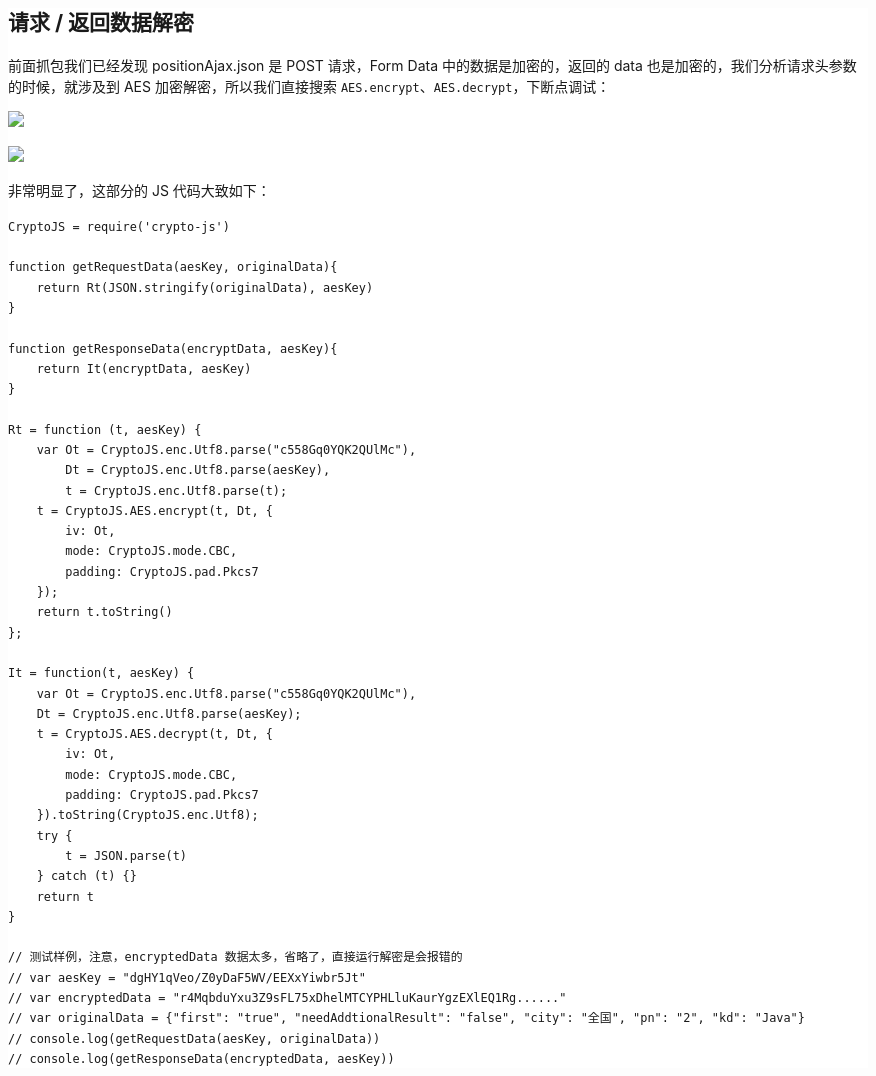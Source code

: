 请求 / 返回数据解密
-----------

前面抓包我们已经发现 positionAjax.json 是 POST 请求，Form Data 中的数据是加密的，返回的 data 也是加密的，我们分析请求头参数的时候，就涉及到 AES 加密解密，所以我们直接搜索 `AES.encrypt`、`AES.decrypt`，下断点调试：

![](https://s2.loli.net/2022/03/16/twJKkrDxUC29The.png)

![](https://s2.loli.net/2022/03/16/bp3Ov8RHxGkEeLl.png)

非常明显了，这部分的 JS 代码大致如下：

```
CryptoJS = require('crypto-js')

function getRequestData(aesKey, originalData){
    return Rt(JSON.stringify(originalData), aesKey)
}

function getResponseData(encryptData, aesKey){
    return It(encryptData, aesKey)
}

Rt = function (t, aesKey) {
    var Ot = CryptoJS.enc.Utf8.parse("c558Gq0YQK2QUlMc"),
        Dt = CryptoJS.enc.Utf8.parse(aesKey),
        t = CryptoJS.enc.Utf8.parse(t);
    t = CryptoJS.AES.encrypt(t, Dt, {
        iv: Ot,
        mode: CryptoJS.mode.CBC,
        padding: CryptoJS.pad.Pkcs7
    });
    return t.toString()
};

It = function(t, aesKey) {
    var Ot = CryptoJS.enc.Utf8.parse("c558Gq0YQK2QUlMc"),
    Dt = CryptoJS.enc.Utf8.parse(aesKey);
    t = CryptoJS.AES.decrypt(t, Dt, {
        iv: Ot,
        mode: CryptoJS.mode.CBC,
        padding: CryptoJS.pad.Pkcs7
    }).toString(CryptoJS.enc.Utf8);
    try {
        t = JSON.parse(t)
    } catch (t) {}
    return t
}

// 测试样例，注意，encryptedData 数据太多，省略了，直接运行解密是会报错的
// var aesKey = "dgHY1qVeo/Z0yDaF5WV/EEXxYiwbr5Jt"
// var encryptedData = "r4MqbduYxu3Z9sFL75xDhelMTCYPHLluKaurYgzEXlEQ1Rg......"
// var originalData = {"first": "true", "needAddtionalResult": "false", "city": "全国", "pn": "2", "kd": "Java"}
// console.log(getRequestData(aesKey, originalData))
// console.log(getResponseData(encryptedData, aesKey))

```
